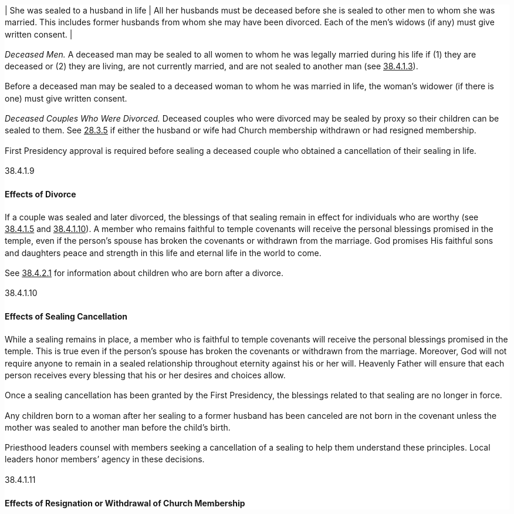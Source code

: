 | She was sealed to a husband in life | All her husbands must be deceased before she is sealed to other men to whom she was married. This includes former husbands from whom she may have been divorced. Each of the men’s widows (if any) must give written consent. |

*Deceased Men.* A deceased man may be sealed to all women to whom he was legally married during his life if (1) they are deceased or (2) they are living, are not currently married, and are not sealed to another man (see [38.4.1.3](/study/manual/general-handbook/38-church-policies-and-guidelines?lang=eng&id=title_number75-p237#title_number75)).

Before a deceased man may be sealed to a deceased woman to whom he was married in life, the woman’s widower (if there is one) must give written consent.

*Deceased Couples Who Were Divorced.* Deceased couples who were divorced may be sealed by proxy so their children can be sealed to them. See [28.3.5](/study/manual/general-handbook/28?lang=eng&id=title_number12-p99#title_number12) if either the husband or wife had Church membership withdrawn or had resigned membership.

First Presidency approval is required before sealing a deceased couple who obtained a cancellation of their sealing in life.

38.4.1.9

#### Effects of Divorce

If a couple was sealed and later divorced, the blessings of that sealing remain in effect for individuals who are worthy (see [38.4.1.5](/study/manual/general-handbook/38-church-policies-and-guidelines?lang=eng&id=title_number76-p241#title_number76) and [38.4.1.10](/study/manual/general-handbook/38-church-policies-and-guidelines?lang=eng&id=title_number287-p2928#title_number287)). A member who remains faithful to temple covenants will receive the personal blessings promised in the temple, even if the person’s spouse has broken the covenants or withdrawn from the marriage. God promises His faithful sons and daughters peace and strength in this life and eternal life in the world to come.

See [38.4.2.1](/study/manual/general-handbook/38-church-policies-and-guidelines?lang=eng&id=title_number82-p251#title_number82) for information about children who are born after a divorce.

38.4.1.10

#### Effects of Sealing Cancellation

While a sealing remains in place, a member who is faithful to temple covenants will receive the personal blessings promised in the temple. This is true even if the person’s spouse has broken the covenants or withdrawn from the marriage. Moreover, God will not require anyone to remain in a sealed relationship throughout eternity against his or her will. Heavenly Father will ensure that each person receives every blessing that his or her desires and choices allow.

Once a sealing cancellation has been granted by the First Presidency, the blessings related to that sealing are no longer in force.

Any children born to a woman after her sealing to a former husband has been canceled are not born in the covenant unless the mother was sealed to another man before the child’s birth.

Priesthood leaders counsel with members seeking a cancellation of a sealing to help them understand these principles. Local leaders honor members’ agency in these decisions.

38.4.1.11

#### Effects of Resignation or Withdrawal of Church Membership
